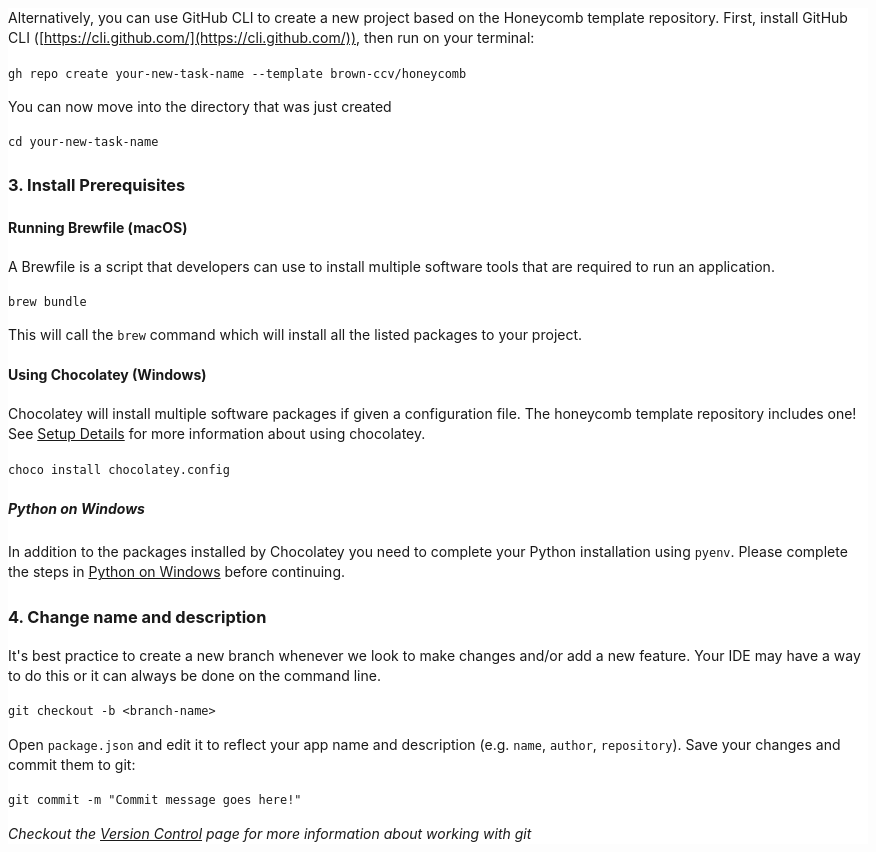 Alternatively, you can use GitHub CLI to create a new project based on the Honeycomb template repository. First, install GitHub CLI ([https://cli.github.com/](https://cli.github.com/)), then run on your terminal:

```shell
gh repo create your-new-task-name --template brown-ccv/honeycomb
```

You can now move into the directory that was just created

```shell
cd your-new-task-name
```

### 3. Install Prerequisites

#### Running Brewfile (macOS)

A Brewfile is a script that developers can use to install multiple software tools that are required to run an application.

```shell
brew bundle
```

This will call the `brew` command which will install all the listed packages to your project.

#### Using Chocolatey (Windows)

Chocolatey will install multiple software packages if given a configuration file. The honeycomb template repository includes one! See [Setup Details](setup_details.md#chocolatey) for more information about using chocolatey.

```shell
choco install chocolatey.config
```

##### Python on Windows

In addition to the packages installed by Chocolatey you need to complete your Python installation using `pyenv`. Please complete the steps in [Python on Windows](setup_details.md#python-on-windows-pyenv) before continuing.

### 4. Change name and description

It's best practice to create a new branch whenever we look to make changes and/or add a new feature. Your IDE may have a way to do this or it can always be done on the command line.

```shell
git checkout -b <branch-name>
```

Open `package.json` and edit it to reflect your app name and description (e.g. `name`, `author`, `repository`). Save your changes and commit them to git:

```shell
git commit -m "Commit message goes here!"
```

_Checkout the [Version Control](https://brown-ccv.github.io/honeycomb-docs/docs/version_control) page for more information about working with git_
